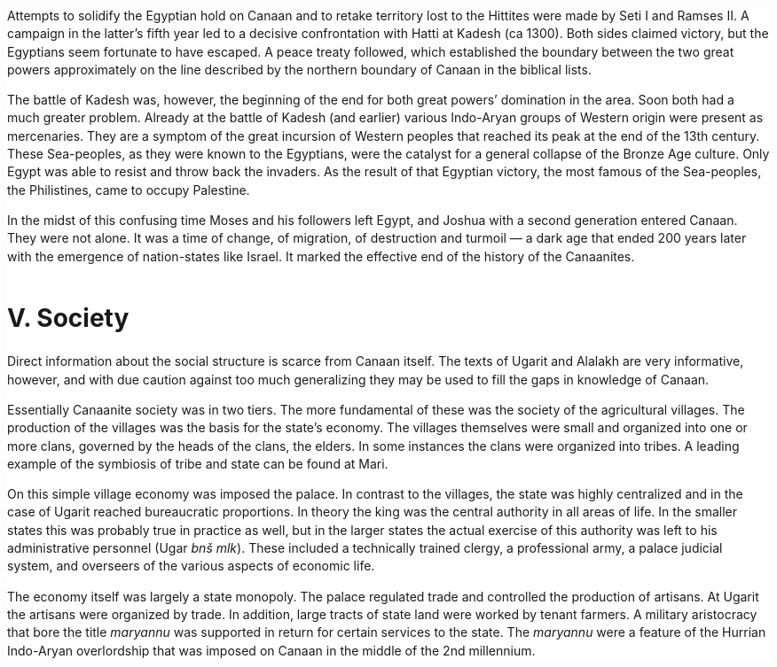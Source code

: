 Attempts to solidify the Egyptian hold on Canaan and to retake territory
lost to the Hittites were made by Seti I and Ramses II. A campaign in
the latter’s fifth year led to a decisive confrontation with Hatti at
Kadesh (ca 1300). Both sides claimed victory, but the Egyptians seem
fortunate to have escaped. A peace treaty followed, which established
the boundary between the two great powers approximately on the line
described by the northern boundary of Canaan in the biblical lists.

The battle of Kadesh was, however, the beginning of the end for both
great powers’ domination in the area. Soon both had a much greater
problem. Already at the battle of Kadesh (and earlier) various
Indo-Aryan groups of Western origin were present as mercenaries. They
are a symptom of the great incursion of Western peoples that reached its
peak at the end of the 13th century. These Sea-peoples, as they were
known to the Egyptians, were the catalyst for a general collapse of the
Bronze Age culture. Only Egypt was able to resist and throw back the
invaders. As the result of that Egyptian victory, the most famous of the
Sea-peoples, the Philistines, came to occupy Palestine.

In the midst of this confusing time Moses and his followers left Egypt,
and Joshua with a second generation entered Canaan. They were not alone.
It was a time of change, of migration, of destruction and turmoil — a
dark age that ended 200 years later with the emergence of nation-states
like Israel. It marked the effective end of the history of the
Canaanites.

V. Society
==========

Direct information about the social structure is scarce from Canaan
itself. The texts of Ugarit and Alalakh are very informative, however,
and with due caution against too much generalizing they may be used to
fill the gaps in knowledge of Canaan.

Essentially Canaanite society was in two tiers. The more fundamental of
these was the society of the agricultural villages. The production of
the villages was the basis for the state’s economy. The villages
themselves were small and organized into one or more clans, governed by
the heads of the clans, the elders. In some instances the clans were
organized into tribes. A leading example of the symbiosis of tribe and
state can be found at Mari.

On this simple village economy was imposed the palace. In contrast to
the villages, the state was highly centralized and in the case of Ugarit
reached bureaucratic proportions. In theory the king was the central
authority in all areas of life. In the smaller states this was probably
true in practice as well, but in the larger states the actual exercise
of this authority was left to his administrative personnel (Ugar *bnš
mlk*). These included a technically trained clergy, a professional army,
a palace judicial system, and overseers of the various aspects of
economic life.

The economy itself was largely a state monopoly. The palace regulated
trade and controlled the production of artisans. At Ugarit the artisans
were organized by trade. In addition, large tracts of state land were
worked by tenant farmers. A military aristocracy that bore the title
*maryannu* was supported in return for certain services to the state.
The *maryannu* were a feature of the Hurrian Indo-Aryan overlordship
that was imposed on Canaan in the middle of the 2nd millennium.
